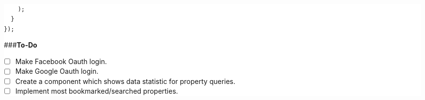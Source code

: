 ```
    );
  }
});
```

###**To-Do**
- [ ] Make Facebook Oauth login.
- [ ] Make Google Oauth login.
- [ ] Create a component which shows data statistic for property queries.
- [ ] Implement most bookmarked/searched properties.
